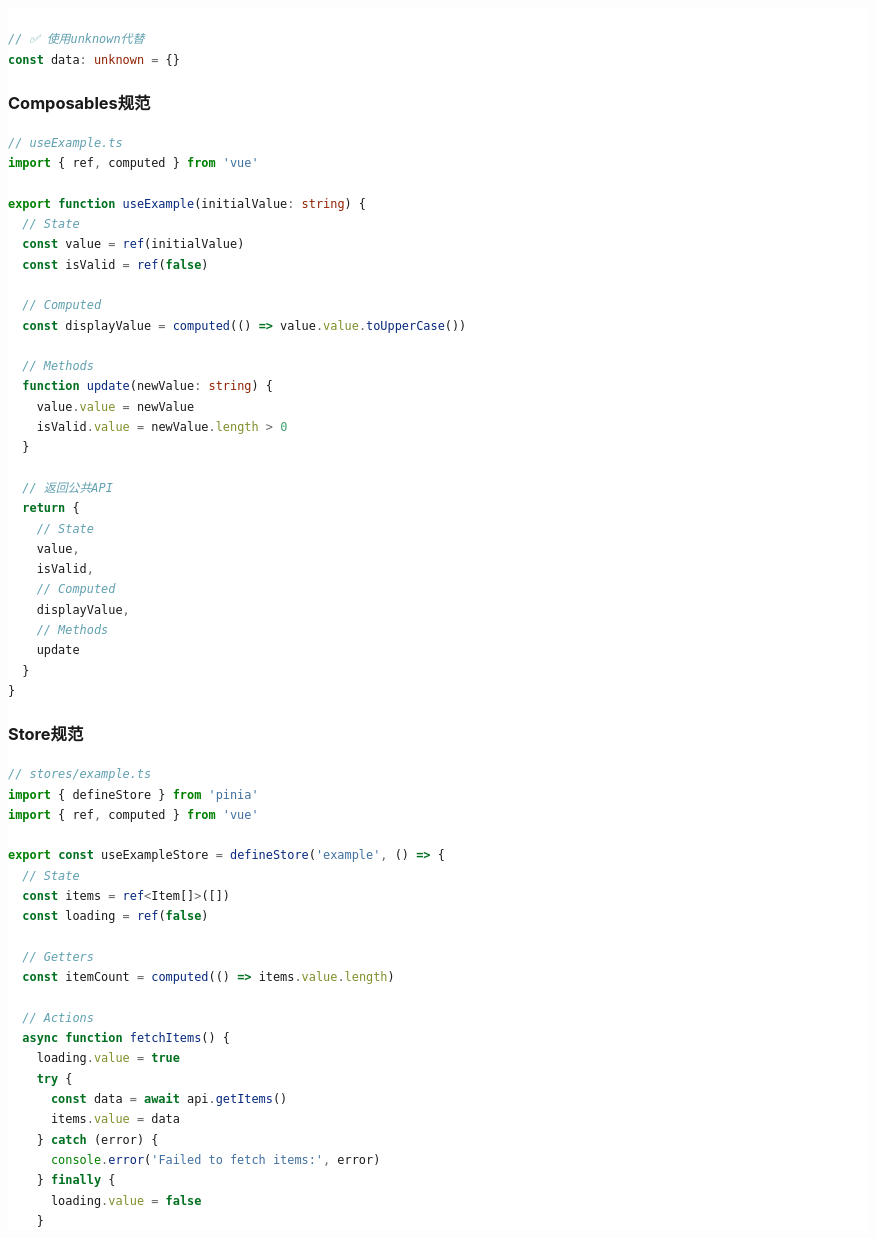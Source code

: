 ```typescript

// ✅ 使用unknown代替
const data: unknown = {}
```

### Composables规范

```typescript
// useExample.ts
import { ref, computed } from 'vue'

export function useExample(initialValue: string) {
  // State
  const value = ref(initialValue)
  const isValid = ref(false)
  
  // Computed
  const displayValue = computed(() => value.value.toUpperCase())
  
  // Methods
  function update(newValue: string) {
    value.value = newValue
    isValid.value = newValue.length > 0
  }
  
  // 返回公共API
  return {
    // State
    value,
    isValid,
    // Computed
    displayValue,
    // Methods
    update
  }
}
```

### Store规范

```typescript
// stores/example.ts
import { defineStore } from 'pinia'
import { ref, computed } from 'vue'

export const useExampleStore = defineStore('example', () => {
  // State
  const items = ref<Item[]>([])
  const loading = ref(false)
  
  // Getters
  const itemCount = computed(() => items.value.length)
  
  // Actions
  async function fetchItems() {
    loading.value = true
    try {
      const data = await api.getItems()
      items.value = data
    } catch (error) {
      console.error('Failed to fetch items:', error)
    } finally {
      loading.value = false
    }
```